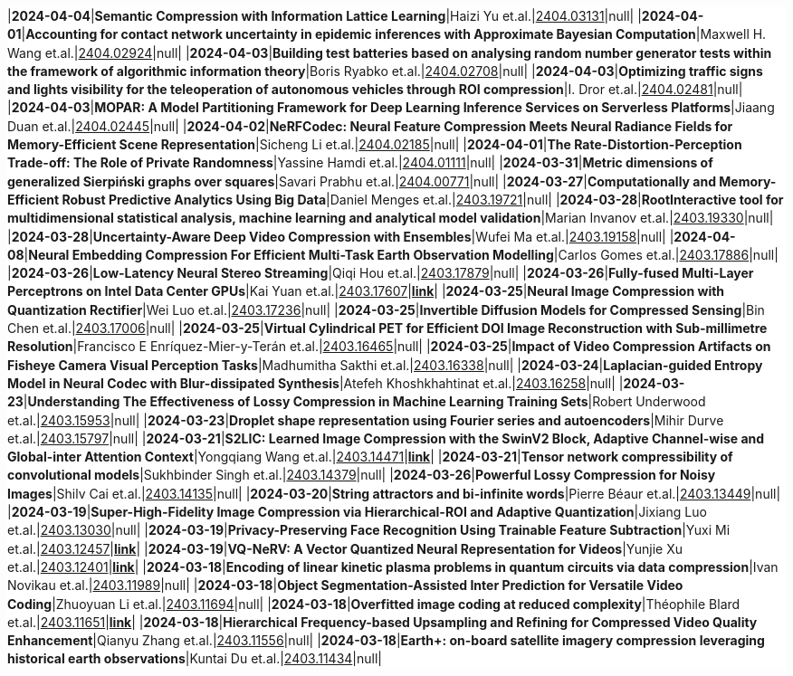 |**2024-04-04**|**Semantic Compression with Information Lattice Learning**|Haizi Yu et.al.|[2404.03131](http://arxiv.org/abs/2404.03131)|null|
|**2024-04-01**|**Accounting for contact network uncertainty in epidemic inferences with Approximate Bayesian Computation**|Maxwell H. Wang et.al.|[2404.02924](http://arxiv.org/abs/2404.02924)|null|
|**2024-04-03**|**Building test batteries based on analysing random number generator tests within the framework of algorithmic information theory**|Boris Ryabko et.al.|[2404.02708](http://arxiv.org/abs/2404.02708)|null|
|**2024-04-03**|**Optimizing traffic signs and lights visibility for the teleoperation of autonomous vehicles through ROI compression**|I. Dror et.al.|[2404.02481](http://arxiv.org/abs/2404.02481)|null|
|**2024-04-03**|**MOPAR: A Model Partitioning Framework for Deep Learning Inference Services on Serverless Platforms**|Jiaang Duan et.al.|[2404.02445](http://arxiv.org/abs/2404.02445)|null|
|**2024-04-02**|**NeRFCodec: Neural Feature Compression Meets Neural Radiance Fields for Memory-Efficient Scene Representation**|Sicheng Li et.al.|[2404.02185](http://arxiv.org/abs/2404.02185)|null|
|**2024-04-01**|**The Rate-Distortion-Perception Trade-off: The Role of Private Randomness**|Yassine Hamdi et.al.|[2404.01111](http://arxiv.org/abs/2404.01111)|null|
|**2024-03-31**|**Metric dimensions of generalized Sierpiński graphs over squares**|Savari Prabhu et.al.|[2404.00771](http://arxiv.org/abs/2404.00771)|null|
|**2024-03-27**|**Computationally and Memory-Efficient Robust Predictive Analytics Using Big Data**|Daniel Menges et.al.|[2403.19721](http://arxiv.org/abs/2403.19721)|null|
|**2024-03-28**|**RootInteractive tool for multidimensional statistical analysis, machine learning and analytical model validation**|Marian Invanov et.al.|[2403.19330](http://arxiv.org/abs/2403.19330)|null|
|**2024-03-28**|**Uncertainty-Aware Deep Video Compression with Ensembles**|Wufei Ma et.al.|[2403.19158](http://arxiv.org/abs/2403.19158)|null|
|**2024-04-08**|**Neural Embedding Compression For Efficient Multi-Task Earth Observation Modelling**|Carlos Gomes et.al.|[2403.17886](http://arxiv.org/abs/2403.17886)|null|
|**2024-03-26**|**Low-Latency Neural Stereo Streaming**|Qiqi Hou et.al.|[2403.17879](http://arxiv.org/abs/2403.17879)|null|
|**2024-03-26**|**Fully-fused Multi-Layer Perceptrons on Intel Data Center GPUs**|Kai Yuan et.al.|[2403.17607](http://arxiv.org/abs/2403.17607)|**[link](https://github.com/intel/tiny-dpcpp-nn)**|
|**2024-03-25**|**Neural Image Compression with Quantization Rectifier**|Wei Luo et.al.|[2403.17236](http://arxiv.org/abs/2403.17236)|null|
|**2024-03-25**|**Invertible Diffusion Models for Compressed Sensing**|Bin Chen et.al.|[2403.17006](http://arxiv.org/abs/2403.17006)|null|
|**2024-03-25**|**Virtual Cylindrical PET for Efficient DOI Image Reconstruction with Sub-millimetre Resolution**|Francisco E Enríquez-Mier-y-Terán et.al.|[2403.16465](http://arxiv.org/abs/2403.16465)|null|
|**2024-03-25**|**Impact of Video Compression Artifacts on Fisheye Camera Visual Perception Tasks**|Madhumitha Sakthi et.al.|[2403.16338](http://arxiv.org/abs/2403.16338)|null|
|**2024-03-24**|**Laplacian-guided Entropy Model in Neural Codec with Blur-dissipated Synthesis**|Atefeh Khoshkhahtinat et.al.|[2403.16258](http://arxiv.org/abs/2403.16258)|null|
|**2024-03-23**|**Understanding The Effectiveness of Lossy Compression in Machine Learning Training Sets**|Robert Underwood et.al.|[2403.15953](http://arxiv.org/abs/2403.15953)|null|
|**2024-03-23**|**Droplet shape representation using Fourier series and autoencoders**|Mihir Durve et.al.|[2403.15797](http://arxiv.org/abs/2403.15797)|null|
|**2024-03-21**|**S2LIC: Learned Image Compression with the SwinV2 Block, Adaptive Channel-wise and Global-inter Attention Context**|Yongqiang Wang et.al.|[2403.14471](http://arxiv.org/abs/2403.14471)|**[link](https://github.com/wyq2021/s2lic)**|
|**2024-03-21**|**Tensor network compressibility of convolutional models**|Sukhbinder Singh et.al.|[2403.14379](http://arxiv.org/abs/2403.14379)|null|
|**2024-03-26**|**Powerful Lossy Compression for Noisy Images**|Shilv Cai et.al.|[2403.14135](http://arxiv.org/abs/2403.14135)|null|
|**2024-03-20**|**String attractors and bi-infinite words**|Pierre Béaur et.al.|[2403.13449](http://arxiv.org/abs/2403.13449)|null|
|**2024-03-19**|**Super-High-Fidelity Image Compression via Hierarchical-ROI and Adaptive Quantization**|Jixiang Luo et.al.|[2403.13030](http://arxiv.org/abs/2403.13030)|null|
|**2024-03-19**|**Privacy-Preserving Face Recognition Using Trainable Feature Subtraction**|Yuxi Mi et.al.|[2403.12457](http://arxiv.org/abs/2403.12457)|**[link](https://github.com/Tencent/TFace)**|
|**2024-03-19**|**VQ-NeRV: A Vector Quantized Neural Representation for Videos**|Yunjie Xu et.al.|[2403.12401](http://arxiv.org/abs/2403.12401)|**[link](https://github.com/magicffourier/vq-nerv)**|
|**2024-03-18**|**Encoding of linear kinetic plasma problems in quantum circuits via data compression**|Ivan Novikau et.al.|[2403.11989](http://arxiv.org/abs/2403.11989)|null|
|**2024-03-18**|**Object Segmentation-Assisted Inter Prediction for Versatile Video Coding**|Zhuoyuan Li et.al.|[2403.11694](http://arxiv.org/abs/2403.11694)|null|
|**2024-03-18**|**Overfitted image coding at reduced complexity**|Théophile Blard et.al.|[2403.11651](http://arxiv.org/abs/2403.11651)|**[link](https://github.com/orange-opensource/cool-chic)**|
|**2024-03-18**|**Hierarchical Frequency-based Upsampling and Refining for Compressed Video Quality Enhancement**|Qianyu Zhang et.al.|[2403.11556](http://arxiv.org/abs/2403.11556)|null|
|**2024-03-18**|**Earth+: on-board satellite imagery compression leveraging historical earth observations**|Kuntai Du et.al.|[2403.11434](http://arxiv.org/abs/2403.11434)|null|